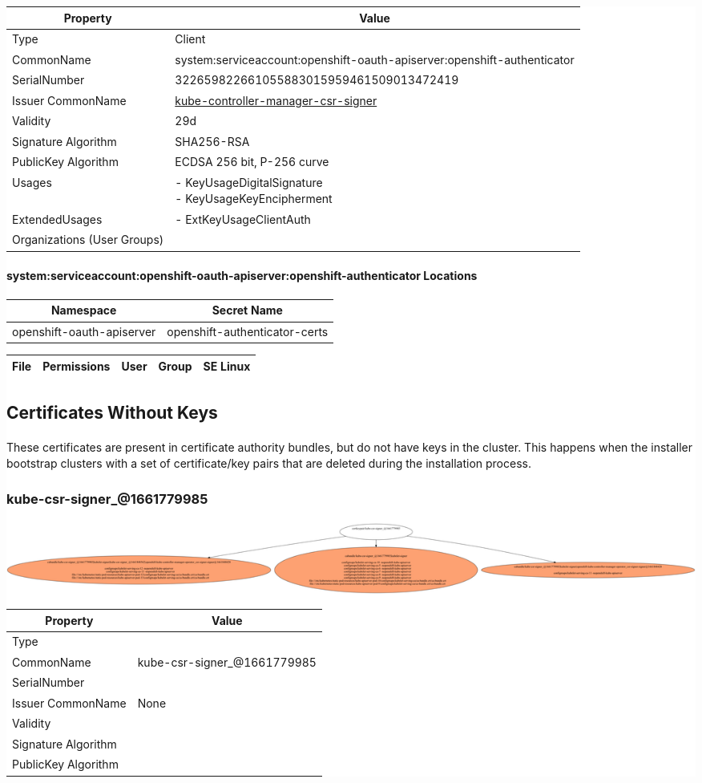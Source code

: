 

| Property | Value |
| ----------- | ----------- |
| Type | Client |
| CommonName | system:serviceaccount:openshift-oauth-apiserver:openshift-authenticator |
| SerialNumber | 322659822661055883015959461509013472419 |
| Issuer CommonName | [kube-controller-manager-csr-signer](#kube-controller-manager-csr-signer) |
| Validity | 29d |
| Signature Algorithm | SHA256-RSA |
| PublicKey Algorithm | ECDSA 256 bit, P-256 curve |
| Usages | - KeyUsageDigitalSignature<br/>- KeyUsageKeyEncipherment |
| ExtendedUsages | - ExtKeyUsageClientAuth |
| Organizations (User Groups) |  |


#### system:serviceaccount:openshift-oauth-apiserver:openshift-authenticator Locations
| Namespace | Secret Name |
| ----------- | ----------- |
| openshift-oauth-apiserver | openshift-authenticator-certs |

| File | Permissions | User | Group | SE Linux |
| ----------- | ----------- | ----------- | ----------- | ----------- |



## Certificates Without Keys

These certificates are present in certificate authority bundles, but do not have keys in the cluster.
This happens when the installer bootstrap clusters with a set of certificate/key pairs that are deleted during the
installation process.


### kube-csr-signer_@1661779985
![PKI Graph](subcert-kube-csr-signer_1661779985.png)



| Property | Value |
| ----------- | ----------- |
| Type |  |
| CommonName | kube-csr-signer_@1661779985 |
| SerialNumber |  |
| Issuer CommonName | None |
| Validity |  |
| Signature Algorithm |  |
| PublicKey Algorithm |   |
